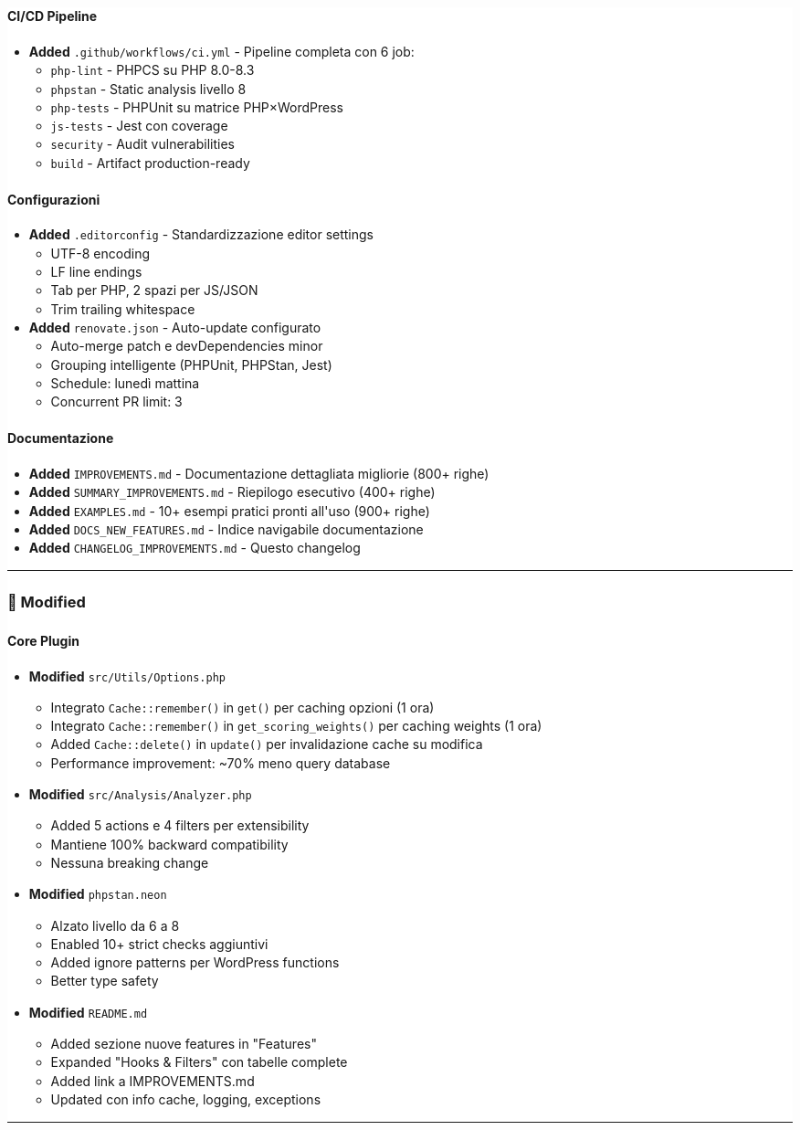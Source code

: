 #### CI/CD Pipeline
- **Added** `.github/workflows/ci.yml` - Pipeline completa con 6 job:
  - `php-lint` - PHPCS su PHP 8.0-8.3
  - `phpstan` - Static analysis livello 8
  - `php-tests` - PHPUnit su matrice PHP×WordPress
  - `js-tests` - Jest con coverage
  - `security` - Audit vulnerabilities
  - `build` - Artifact production-ready

#### Configurazioni
- **Added** `.editorconfig` - Standardizzazione editor settings
  - UTF-8 encoding
  - LF line endings
  - Tab per PHP, 2 spazi per JS/JSON
  - Trim trailing whitespace
- **Added** `renovate.json` - Auto-update configurato
  - Auto-merge patch e devDependencies minor
  - Grouping intelligente (PHPUnit, PHPStan, Jest)
  - Schedule: lunedì mattina
  - Concurrent PR limit: 3

#### Documentazione
- **Added** `IMPROVEMENTS.md` - Documentazione dettagliata migliorie (800+ righe)
- **Added** `SUMMARY_IMPROVEMENTS.md` - Riepilogo esecutivo (400+ righe)
- **Added** `EXAMPLES.md` - 10+ esempi pratici pronti all'uso (900+ righe)
- **Added** `DOCS_NEW_FEATURES.md` - Indice navigabile documentazione
- **Added** `CHANGELOG_IMPROVEMENTS.md` - Questo changelog

---

### 🔧 Modified

#### Core Plugin
- **Modified** `src/Utils/Options.php`
  - Integrato `Cache::remember()` in `get()` per caching opzioni (1 ora)
  - Integrato `Cache::remember()` in `get_scoring_weights()` per caching weights (1 ora)
  - Added `Cache::delete()` in `update()` per invalidazione cache su modifica
  - Performance improvement: ~70% meno query database

- **Modified** `src/Analysis/Analyzer.php`
  - Added 5 actions e 4 filters per extensibility
  - Mantiene 100% backward compatibility
  - Nessuna breaking change

- **Modified** `phpstan.neon`
  - Alzato livello da 6 a 8
  - Enabled 10+ strict checks aggiuntivi
  - Added ignore patterns per WordPress functions
  - Better type safety

- **Modified** `README.md`
  - Added sezione nuove features in "Features"
  - Expanded "Hooks & Filters" con tabelle complete
  - Added link a IMPROVEMENTS.md
  - Updated con info cache, logging, exceptions

---